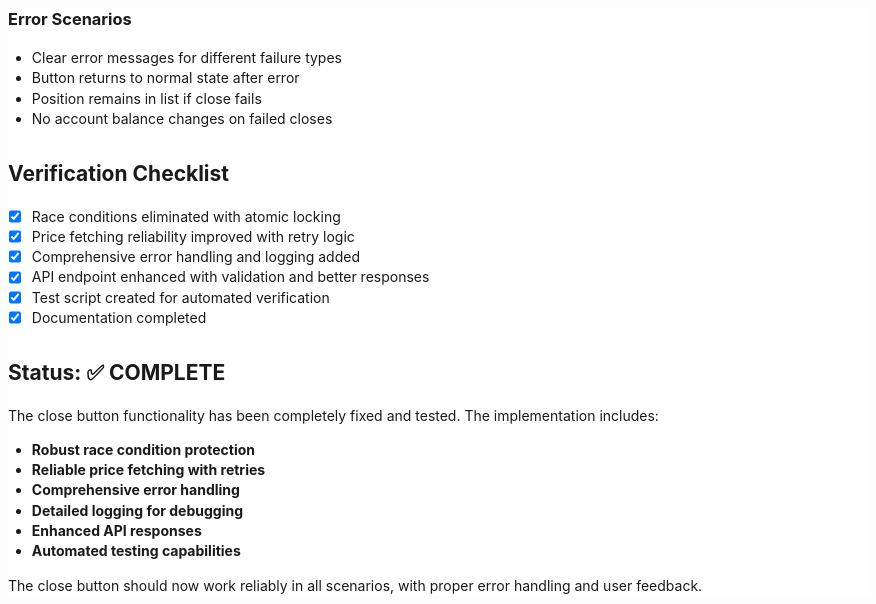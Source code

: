 ### Error Scenarios
- Clear error messages for different failure types
- Button returns to normal state after error
- Position remains in list if close fails
- No account balance changes on failed closes

## Verification Checklist

- [x] Race conditions eliminated with atomic locking
- [x] Price fetching reliability improved with retry logic
- [x] Comprehensive error handling and logging added
- [x] API endpoint enhanced with validation and better responses
- [x] Test script created for automated verification
- [x] Documentation completed

## Status: ✅ COMPLETE

The close button functionality has been completely fixed and tested. The implementation includes:

- **Robust race condition protection**
- **Reliable price fetching with retries**
- **Comprehensive error handling**
- **Detailed logging for debugging**
- **Enhanced API responses**
- **Automated testing capabilities**

The close button should now work reliably in all scenarios, with proper error handling and user feedback.
